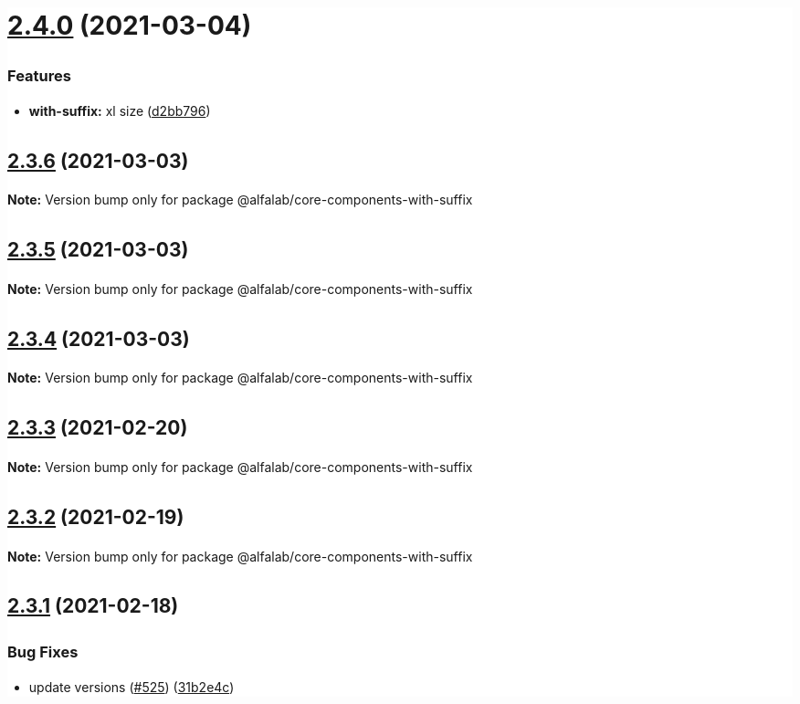 # [2.4.0](https://github.com/core-ds/core-components/compare/@alfalab/core-components-with-suffix@2.3.6...@alfalab/core-components-with-suffix@2.4.0) (2021-03-04)

### Features

-   **with-suffix:** xl size ([d2bb796](https://github.com/core-ds/core-components/commit/d2bb7967b6756f8b06b3484c7900ef7637b1c777))

## [2.3.6](https://github.com/core-ds/core-components/compare/@alfalab/core-components-with-suffix@2.3.5...@alfalab/core-components-with-suffix@2.3.6) (2021-03-03)

**Note:** Version bump only for package @alfalab/core-components-with-suffix

## [2.3.5](https://github.com/core-ds/core-components/compare/@alfalab/core-components-with-suffix@2.3.4...@alfalab/core-components-with-suffix@2.3.5) (2021-03-03)

**Note:** Version bump only for package @alfalab/core-components-with-suffix

## [2.3.4](https://github.com/core-ds/core-components/compare/@alfalab/core-components-with-suffix@2.3.3...@alfalab/core-components-with-suffix@2.3.4) (2021-03-03)

**Note:** Version bump only for package @alfalab/core-components-with-suffix

## [2.3.3](https://github.com/core-ds/core-components/compare/@alfalab/core-components-with-suffix@2.3.2...@alfalab/core-components-with-suffix@2.3.3) (2021-02-20)

**Note:** Version bump only for package @alfalab/core-components-with-suffix

## [2.3.2](https://github.com/core-ds/core-components/compare/@alfalab/core-components-with-suffix@2.3.1...@alfalab/core-components-with-suffix@2.3.2) (2021-02-19)

**Note:** Version bump only for package @alfalab/core-components-with-suffix

## [2.3.1](https://github.com/core-ds/core-components/compare/@alfalab/core-components-with-suffix@2.3.0...@alfalab/core-components-with-suffix@2.3.1) (2021-02-18)

### Bug Fixes

-   update versions ([#525](https://github.com/core-ds/core-components/issues/525)) ([31b2e4c](https://github.com/core-ds/core-components/commit/31b2e4c92fde6e2b63a3391a4e053cd328e93e70))
